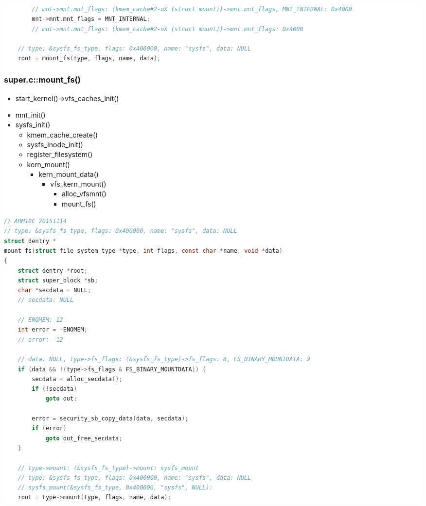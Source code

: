 ```namespace.c
		// mnt->mnt.mnt_flags: (kmem_cache#2-oX (struct mount))->mnt.mnt_flags, MNT_INTERNAL: 0x4000
		mnt->mnt.mnt_flags = MNT_INTERNAL;
		// mnt->mnt.mnt_flags: (kmem_cache#2-oX (struct mount))->mnt.mnt_flags: 0x4000

	// type: &sysfs_fs_type, flags: 0x400000, name: "sysfs", data: NULL
	root = mount_fs(type, flags, name, data);
```

### super.c::mount_fs()

* start_kernel()->vfs_caches_init()
 - mnt_init()
  - sysfs_init()
    - kmem_cache_create()
    - sysfs_inode_init()
    - register_filesystem()
    - kern_mount()
	  - kern_mount_data()
        - vfs_kern_mount()
		  - alloc_vfsmnt()
		  - mount_fs()

```super.c
// ARM10C 20151114
// type: &sysfs_fs_type, flags: 0x400000, name: "sysfs", data: NULL
struct dentry *
mount_fs(struct file_system_type *type, int flags, const char *name, void *data)
{
	struct dentry *root;
	struct super_block *sb;
	char *secdata = NULL;
	// secdata: NULL

	// ENOMEM: 12
	int error = -ENOMEM;
	// error: -12

	// data: NULL, type->fs_flags: (&sysfs_fs_type)->fs_flags: 8, FS_BINARY_MOUNTDATA: 2
	if (data && !(type->fs_flags & FS_BINARY_MOUNTDATA)) {
		secdata = alloc_secdata();
		if (!secdata)
			goto out;

		error = security_sb_copy_data(data, secdata);
		if (error)
			goto out_free_secdata;
	}

	// type->mount: (&sysfs_fs_type)->mount: sysfs_mount
	// type: &sysfs_fs_type, flags: 0x400000, name: "sysfs", data: NULL
	// sysfs_mount(&sysfs_fs_type, 0x400000, "sysfs", NULL):
	root = type->mount(type, flags, name, data);
```
